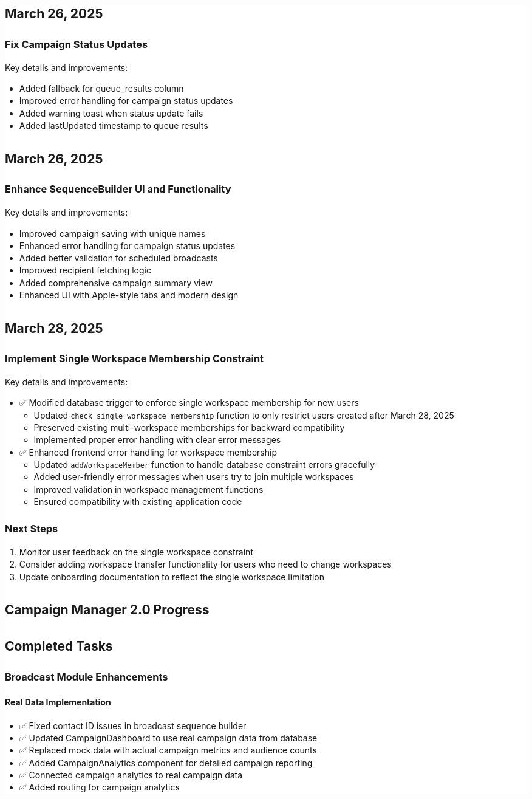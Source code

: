 ## March 26, 2025
### Fix Campaign Status Updates
Key details and improvements:
- Added fallback for queue_results column
- Improved error handling for campaign status updates
- Added warning toast when status update fails
- Added lastUpdated timestamp to queue results

## March 26, 2025
### Enhance SequenceBuilder UI and Functionality
Key details and improvements:
- Improved campaign saving with unique names
- Enhanced error handling for campaign status updates
- Added better validation for scheduled broadcasts
- Improved recipient fetching logic
- Added comprehensive campaign summary view
- Enhanced UI with Apple-style tabs and modern design

## March 28, 2025
### Implement Single Workspace Membership Constraint
Key details and improvements:
- ✅ Modified database trigger to enforce single workspace membership for new users
  * Updated `check_single_workspace_membership` function to only restrict users created after March 28, 2025
  * Preserved existing multi-workspace memberships for backward compatibility
  * Implemented proper error handling with clear error messages
- ✅ Enhanced frontend error handling for workspace membership
  * Updated `addWorkspaceMember` function to handle database constraint errors gracefully
  * Added user-friendly error messages when users try to join multiple workspaces
  * Improved validation in workspace management functions
  * Ensured compatibility with existing application code

### Next Steps
1. Monitor user feedback on the single workspace constraint
2. Consider adding workspace transfer functionality for users who need to change workspaces
3. Update onboarding documentation to reflect the single workspace limitation

## Campaign Manager 2.0 Progress

## Completed Tasks

### Broadcast Module Enhancements

#### Real Data Implementation
- ✅ Fixed contact ID issues in broadcast sequence builder
- ✅ Updated CampaignDashboard to use real campaign data from database
- ✅ Replaced mock data with actual campaign metrics and audience counts
- ✅ Added CampaignAnalytics component for detailed campaign reporting
- ✅ Connected campaign analytics to real campaign data
- ✅ Added routing for campaign analytics
